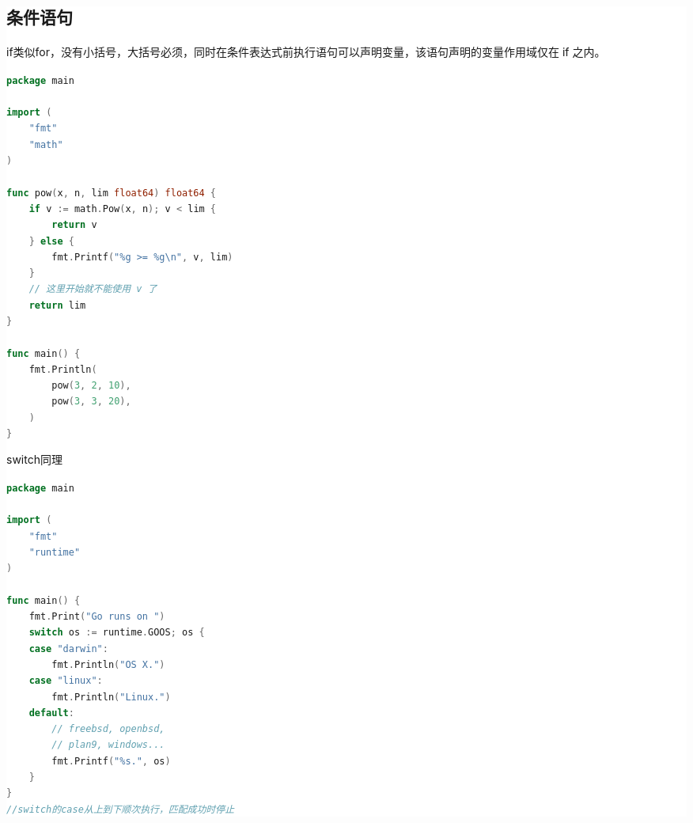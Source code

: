 ## 条件语句

if类似for，没有小括号，大括号必须，同时在条件表达式前执行语句可以声明变量，该语句声明的变量作用域仅在 if 之内。

```go
package main

import (
	"fmt"
	"math"
)

func pow(x, n, lim float64) float64 {
	if v := math.Pow(x, n); v < lim {
		return v
	} else {
		fmt.Printf("%g >= %g\n", v, lim)
	}
	// 这里开始就不能使用 v 了
	return lim
}

func main() {
	fmt.Println(
		pow(3, 2, 10),
		pow(3, 3, 20),
	)
}

```

switch同理

```go
package main

import (
	"fmt"
	"runtime"
)

func main() {
	fmt.Print("Go runs on ")
	switch os := runtime.GOOS; os {
	case "darwin":
		fmt.Println("OS X.")
	case "linux":
		fmt.Println("Linux.")
	default:
		// freebsd, openbsd,
		// plan9, windows...
		fmt.Printf("%s.", os)
	}
}
//switch的case从上到下顺次执行，匹配成功时停止
```
